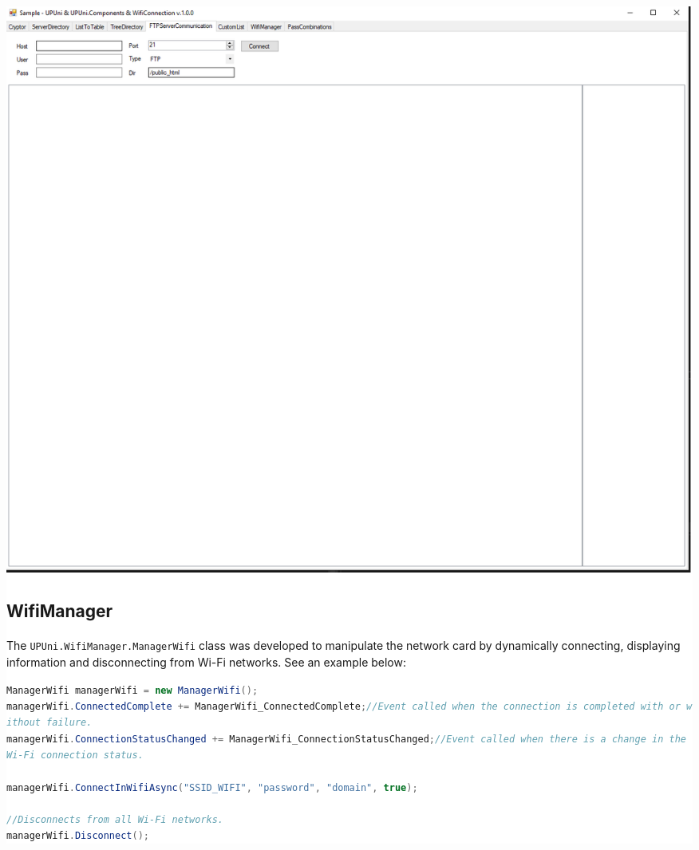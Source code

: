![Example FTPServerCommunication](https://github.com/pinalrafael/UPUni/blob/master/Sample/assets/FTPServerCommunication.png)

WifiManager
---------------------------

The `UPUni.WifiManager.ManagerWifi` class was developed to manipulate the network card by dynamically connecting, displaying information and disconnecting from Wi-Fi networks.
See an example below:

```cs
ManagerWifi managerWifi = new ManagerWifi();
managerWifi.ConnectedComplete += ManagerWifi_ConnectedComplete;//Event called when the connection is completed with or without failure.
managerWifi.ConnectionStatusChanged += ManagerWifi_ConnectionStatusChanged;//Event called when there is a change in the Wi-Fi connection status.

managerWifi.ConnectInWifiAsync("SSID_WIFI", "password", "domain", true);

//Disconnects from all Wi-Fi networks.
managerWifi.Disconnect();
```
